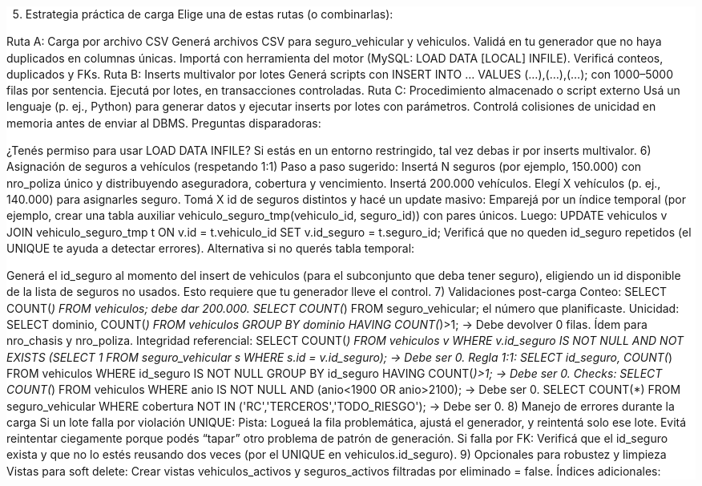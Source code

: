 5) Estrategia práctica de carga
Elige una de estas rutas (o combinarlas):

Ruta A: Carga por archivo CSV
Generá archivos CSV para seguro_vehicular y vehiculos.
Validá en tu generador que no haya duplicados en columnas únicas.
Importá con herramienta del motor (MySQL: LOAD DATA [LOCAL] INFILE).
Verificá conteos, duplicados y FKs.
Ruta B: Inserts multivalor por lotes
Generá scripts con INSERT INTO … VALUES (…),(…),(…); con 1000–5000 filas por sentencia.
Ejecutá por lotes, en transacciones controladas.
Ruta C: Procedimiento almacenado o script externo
Usá un lenguaje (p. ej., Python) para generar datos y ejecutar inserts por lotes con parámetros.
Controlá colisiones de unicidad en memoria antes de enviar al DBMS.
Preguntas disparadoras:

¿Tenés permiso para usar LOAD DATA INFILE? Si estás en un entorno restringido, tal vez debas ir por inserts multivalor.
6) Asignación de seguros a vehículos (respetando 1:1)
Paso a paso sugerido:
Insertá N seguros (por ejemplo, 150.000) con nro_poliza único y distribuyendo aseguradora, cobertura y vencimiento.
Insertá 200.000 vehículos.
Elegí X vehículos (p. ej., 140.000) para asignarles seguro.
Tomá X id de seguros distintos y hacé un update masivo:
Emparejá por un índice temporal (por ejemplo, crear una tabla auxiliar vehiculo_seguro_tmp(vehiculo_id, seguro_id)) con pares únicos.
Luego: UPDATE vehiculos v JOIN vehiculo_seguro_tmp t ON v.id = t.vehiculo_id SET v.id_seguro = t.seguro_id;
Verificá que no queden id_seguro repetidos (el UNIQUE te ayuda a detectar errores).
Alternativa si no querés tabla temporal:

Generá el id_seguro al momento del insert de vehiculos (para el subconjunto que deba tener seguro), eligiendo un id disponible de la lista de seguros no usados. Esto requiere que tu generador lleve el control.
7) Validaciones post-carga
Conteo:
SELECT COUNT(*) FROM vehiculos; debe dar 200.000.
SELECT COUNT(*) FROM seguro_vehicular; el número que planificaste.
Unicidad:
SELECT dominio, COUNT(*) FROM vehiculos GROUP BY dominio HAVING COUNT(*)>1; → Debe devolver 0 filas.
Ídem para nro_chasis y nro_poliza.
Integridad referencial:
SELECT COUNT(*) FROM vehiculos v WHERE v.id_seguro IS NOT NULL AND NOT EXISTS (SELECT 1 FROM seguro_vehicular s WHERE s.id = v.id_seguro); → Debe ser 0.
Regla 1:1:
SELECT id_seguro, COUNT(*) FROM vehiculos WHERE id_seguro IS NOT NULL GROUP BY id_seguro HAVING COUNT(*)>1; → Debe ser 0.
Checks:
SELECT COUNT(*) FROM vehiculos WHERE anio IS NOT NULL AND (anio<1900 OR anio>2100); → Debe ser 0.
SELECT COUNT(*) FROM seguro_vehicular WHERE cobertura NOT IN ('RC','TERCEROS','TODO_RIESGO'); → Debe ser 0.
8) Manejo de errores durante la carga
Si un lote falla por violación UNIQUE:
Pista: Logueá la fila problemática, ajustá el generador, y reintentá solo ese lote.
Evitá reintentar ciegamente porque podés “tapar” otro problema de patrón de generación.
Si falla por FK:
Verificá que el id_seguro exista y que no lo estés reusando dos veces (por el UNIQUE en vehiculos.id_seguro).
9) Opcionales para robustez y limpieza
Vistas para soft delete:
Crear vistas vehiculos_activos y seguros_activos filtradas por eliminado = false.
Índices adicionales: